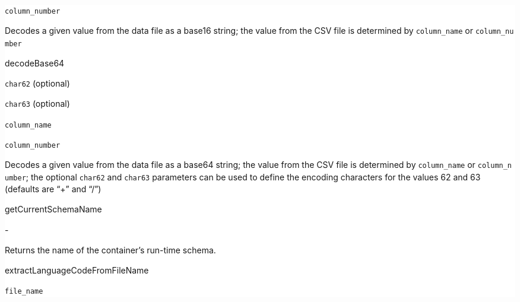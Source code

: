 `column_number` 

</td>
<td valign="top">

Decodes a given value from the data file as a base16 string; the value from the CSV file is determined by `column_name` or `column_number` 

</td>
</tr>
<tr>
<td valign="top">

decodeBase64

</td>
<td valign="top">

`char62` \(optional\)

`char63` \(optional\)

`column_name` 

`column_number` 

</td>
<td valign="top">

Decodes a given value from the data file as a base64 string; the value from the CSV file is determined by `column_name` or `column_number`; the optional `char62` and `char63` parameters can be used to define the encoding characters for the values 62 and 63 \(defaults are “+” and “/”\)

</td>
</tr>
<tr>
<td valign="top">

getCurrentSchemaName

</td>
<td valign="top">

\-

</td>
<td valign="top">

Returns the name of the container’s run-time schema.

</td>
</tr>
<tr>
<td valign="top">

extractLanguageCodeFromFileName

</td>
<td valign="top">

`file_name` 
